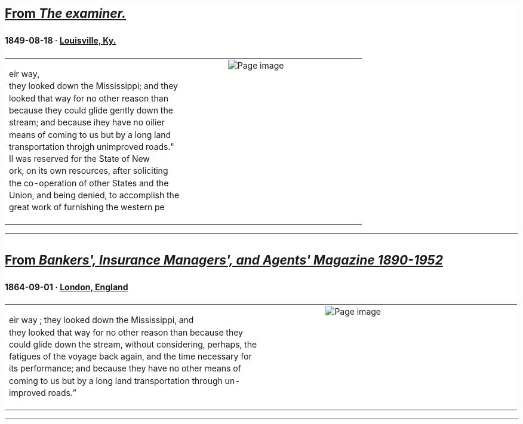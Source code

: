 ## [From _The examiner._](https://www.loc.gov/resource/sn82015050/1849-08-18/ed-1/?sp=1)

#### 1849-08-18 &middot; [Louisville, Ky.](http://dbpedia.org/resource/Louisville%2C_Kentucky)

<table style="width: 100%;"><tr><td style="width: 50%">

eir way,  
they looked down the Mississippi; and they  
looked that way for no other reason than  
because they could glide gently down the  
stream; and because ihey have no oilier  
means of coming to us but by a long land  
transportation throjgh unimproved roads.&quot;  
Il was reserved for the State of New  
ork, on its own resources, after soliciting  
the co-operation of other States and the  
Union, and being denied, to accomplish the  
great work of furnishing the western pe
</td><td style="width: 50%; max-height: 75%; margin: auto; display: block;">
<img alt="Page image" src="https://tile.loc.gov/image-services/iiif/service:ndnp:kyu:batch_kyu_albatross_ver01:data:sn82015050:00280763366:1849081801:0459/pct:17.772814294830887,61.59395784015331,12.827058072750479,6.447976552812535/!600,600/0/default.jpg"/>
</td>
</tr></table>

---

## [From _Bankers', Insurance Managers', and Agents' Magazine 1890-1952_](https://archive.org/details/sim_bankers-insurance-managers-and-agents-magazine_1864-09_24/page/n6/mode/1up?view=theater)

#### 1864-09-01 &middot; [London, England](http://dbpedia.org/resource/London)

<table style="width: 100%;"><tr><td style="width: 50%">

eir way ; they looked down the Mississippi, and  
they looked that way for no other reason than because they  
could glide down the stream, without considering, perhaps, the  
fatigues of the voyage back again, and the time necessary for  
its performance; and because they have no other means of  
coming to us but by a long land transportation through un-  
improved roads.”
</td><td style="width: 50%; max-height: 75%; margin: auto; display: block;">
<img alt="Page image" src="https://iiif.archive.org/image/iiif/2/sim_bankers-insurance-managers-and-agents-magazine_1864-09_24%2Fsim_bankers-insurance-managers-and-agents-magazine_1864-09_24_jp2.zip%2Fsim_bankers-insurance-managers-and-agents-magazine_1864-09_24_jp2%2Fsim_bankers-insurance-managers-and-agents-magazine_1864-09_24_0006.jp2/pct:15.057915057915057,21.0559796437659,65.87837837837837,11.354961832061068/600,/0/default.jpg"/>
</td>
</tr></table>

---
